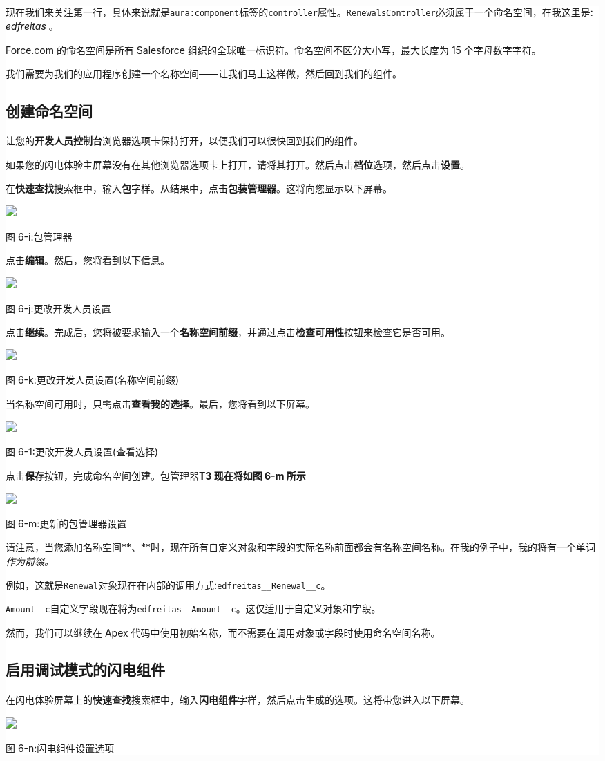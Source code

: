 现在我们来关注第一行，具体来说就是`aura:component`标签的`controller`属性。`RenewalsController`必须属于一个命名空间，在我这里是: *edfreitas* 。

Force.com 的命名空间是所有 Salesforce 组织的全球唯一标识符。命名空间不区分大小写，最大长度为 15 个字母数字字符。

我们需要为我们的应用程序创建一个名称空间——让我们马上这样做，然后回到我们的组件。

## 创建命名空间

让您的**开发人员控制台**浏览器选项卡保持打开，以便我们可以很快回到我们的组件。

如果您的闪电体验主屏幕没有在其他浏览器选项卡上打开，请将其打开。然后点击**档位**选项，然后点击**设置**。

在**快速查找**搜索框中，输入**包**字样。从结果中，点击**包装管理器**。这将向您显示以下屏幕。

![](../Images/image102.jpg)

图 6-i:包管理器

点击**编辑**。然后，您将看到以下信息。

![](../Images/image103.jpg)

图 6-j:更改开发人员设置

点击**继续**。完成后，您将被要求输入一个**名称空间前缀**，并通过点击**检查可用性**按钮来检查它是否可用。

![](../Images/image104.jpg)

图 6-k:更改开发人员设置(名称空间前缀)

当名称空间可用时，只需点击**查看我的选择**。最后，您将看到以下屏幕。

![](../Images/image105.jpg)

图 6-1:更改开发人员设置(查看选择)

点击**保存**按钮，完成命名空间创建。包管理器**T3 现在将如图 6-m 所示**

![](../Images/image106.jpg)

图 6-m:更新的包管理器设置

请注意，当您添加名称空间**、**时，现在所有自定义对象和字段的实际名称前面都会有名称空间名称。在我的例子中，我的将有一个单词*作为前缀。*

例如，这就是`Renewal`对象现在在内部的调用方式:`edfreitas__Renewal__c`。

`Amount__c`自定义字段现在将为`edfreitas__Amount__c`。这仅适用于自定义对象和字段。

然而，我们可以继续在 Apex 代码中使用初始名称，而不需要在调用对象或字段时使用命名空间名称。

## 启用调试模式的闪电组件

在闪电体验屏幕上的**快速查找**搜索框中，输入**闪电组件**字样，然后点击生成的选项。这将带您进入以下屏幕。

![](../Images/image107.jpg)

图 6-n:闪电组件设置选项
